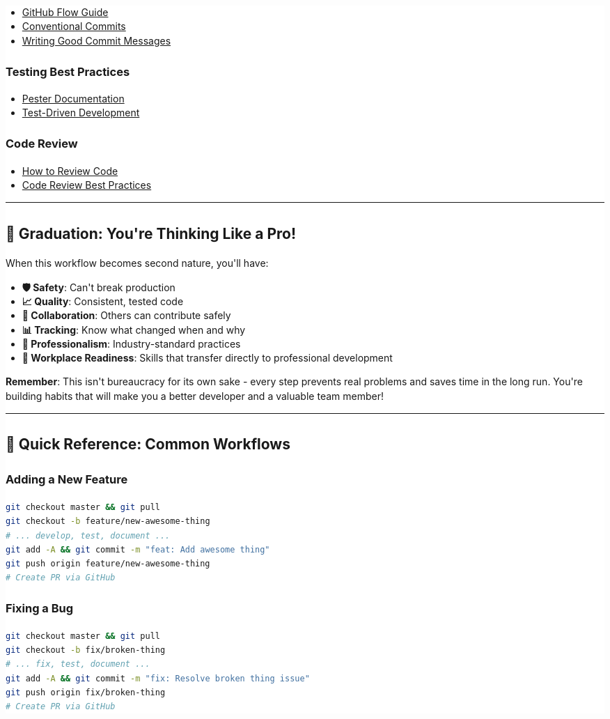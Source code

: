 - [GitHub Flow Guide](https://guides.github.com/introduction/flow/)
- [Conventional Commits](https://www.conventionalcommits.org/)
- [Writing Good Commit Messages](https://chris.beams.io/posts/git-commit/)

### **Testing Best Practices**

- [Pester Documentation](https://pester.dev/docs/quick-start)
- [Test-Driven Development](https://en.wikipedia.org/wiki/Test-driven_development)

### **Code Review**

- [How to Review Code](https://google.github.io/eng-practices/review/reviewer/)
- [Code Review Best Practices](https://blog.palantir.com/code-review-best-practices-19e02780015f)

---

## 🎉 **Graduation: You're Thinking Like a Pro!**

When this workflow becomes second nature, you'll have:

- **🛡️ Safety**: Can't break production
- **📈 Quality**: Consistent, tested code
- **🤝 Collaboration**: Others can contribute safely
- **📊 Tracking**: Know what changed when and why
- **🎯 Professionalism**: Industry-standard practices
- **💼 Workplace Readiness**: Skills that transfer directly to professional development

**Remember**: This isn't bureaucracy for its own sake - every step prevents real problems and saves time in the long run. You're building habits that will make you a better developer and a valuable team member!

---

## 🔄 **Quick Reference: Common Workflows**

### **Adding a New Feature**

```bash
git checkout master && git pull
git checkout -b feature/new-awesome-thing
# ... develop, test, document ...
git add -A && git commit -m "feat: Add awesome thing"
git push origin feature/new-awesome-thing
# Create PR via GitHub
```

### **Fixing a Bug**

```bash
git checkout master && git pull
git checkout -b fix/broken-thing
# ... fix, test, document ...
git add -A && git commit -m "fix: Resolve broken thing issue"
git push origin fix/broken-thing
# Create PR via GitHub
```
